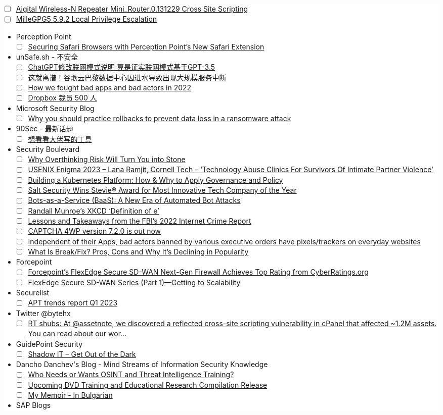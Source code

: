   - [ ] [Aigital Wireless-N Repeater Mini_Router.0.131229 Cross Site Scripting](https://cxsecurity.com/issue/WLB-2023040083)
  - [ ] [MilleGPG5 5.9.2 Local Privilege Escalation](https://cxsecurity.com/issue/WLB-2023040082)
- Perception Point
  - [ ] [Securing Safari Browsers with Perception Point’s New Safari Extension](https://perception-point.io/blog/securing-safari-browsers-with-perception-points-new-safari-extension/)
- unSafe.sh - 不安全
  - [ ] [ChatGPT修改联网模式说明 算是证实联网模式基于GPT-3.5](https://buaq.net/go-160875.html)
  - [ ] [这就离谱！谷歌云巴黎数据中心因进水导致出现大规模服务中断](https://buaq.net/go-160876.html)
  - [ ] [How we fought bad apps and bad actors in 2022](https://buaq.net/go-160864.html)
  - [ ] [Dropbox 裁员 500 人](https://buaq.net/go-160879.html)
- Microsoft Security Blog
  - [ ] [Why you should practice rollbacks to prevent data loss in a ransomware attack](https://www.microsoft.com/en-us/security/blog/2023/04/27/why-you-should-practice-rollbacks-to-prevent-data-loss-in-a-ransomware-attack/)
- 90Sec - 最新话题
  - [ ] [想看看大佬写的工具](https://forum.90sec.com/t/topic/2240)
- Security Boulevard
  - [ ] [Why Overthinking Risk Will Turn You into Stone](https://securityboulevard.com/2023/04/why-overthinking-risk-will-turn-you-into-stone/)
  - [ ] [USENIX Enigma 2023 – Lana Ramjit, Cornell Tech – ‘Technology Abuse Clinics For Survivors Of Intimate Partner Violence’](https://securityboulevard.com/2023/04/usenix-enigma-2023-lana-ramjit-cornell-tech-technology-abuse-clinics-for-survivors-of-intimate-partner-violence/)
  - [ ] [Building a Kubernetes Platform: How & Why to Apply Governance and Policy](https://securityboulevard.com/2023/04/building-a-kubernetes-platform-how-why-to-apply-governance-and-policy/)
  - [ ] [Salt Security Wins Stevie® Award for Most Innovative Tech Company of the Year](https://securityboulevard.com/2023/04/salt-security-wins-stevie-award-for-most-innovative-tech-company-of-the-year/)
  - [ ] [Bots-as-a-Service (BaaS): A New Era of Automated Bot Attacks](https://securityboulevard.com/2023/04/bots-as-a-service-baas-a-new-era-of-automated-bot-attacks/)
  - [ ] [Randall Munroe’s XKCD ‘Definition of e’](https://securityboulevard.com/2023/04/randall-munroes-xkcd-definition-of-e/)
  - [ ] [Lessons and Takeaways from the FBI’s 2022 Internet Crime Report](https://securityboulevard.com/2023/04/lessons-and-takeaways-from-the-fbis-2022-internet-crime-report/)
  - [ ] [CAPTCHA 4WP version 7.2.0 is out now](https://securityboulevard.com/2023/04/captcha-4wp-version-7-2-0-is-out-now/)
  - [ ] [Independent of their Apps, bad actors banned by various executive orders have pixels/trackers on everyday websites](https://securityboulevard.com/2023/04/independent-of-their-apps-bad-actors-banned-by-various-executive-orders-have-pixels-trackers-on-everyday-websites/)
  - [ ] [What Is Break/Fix? Pros, Cons and Why It’s Declining in Popularity](https://securityboulevard.com/2023/04/what-is-break-fix-pros-cons-and-why-its-declining-in-popularity/)
- Forcepoint
  - [ ] [Forcepoint’s FlexEdge Secure SD-WAN Next-Gen Firewall Achieves Top Rating from CyberRatings.org](https://www.forcepoint.com/blog/insights/flexedge-secure-sd-wan-top-rating-cyberratings-org)
  - [ ] [FlexEdge Secure SD-WAN Series (Part 1)—Getting to Scalability](https://www.forcepoint.com/blog/x-labs/flexedge-secure-sd-wan-series-scalability)
- Securelist
  - [ ] [APT trends report Q1 2023](https://securelist.com/apt-trends-report-q1-2023/109581/)
- Twitter @bytehx
  - [ ] [RT shubs: At @assetnote, we discovered a reflected cross-site scripting vulnerability in cPanel that affected ~1.2M assets. You can read about our wor...](https://twitter.com/infosec_au/status/1651387036241395712)
- GuidePoint Security
  - [ ] [Shadow IT – Get Out of the Dark](https://www.guidepointsecurity.com/blog/shadow-it-get-out-of-the-dark/)
- Dancho Danchev's Blog - Mind Streams of Information Security Knowledge
  - [ ] [Who Needs or Wants OSINT and Threat Intelligence Training?](https://ddanchev.blogspot.com/2023/04/who-needs-or-wants-osint-and-threat.html)
  - [ ] [Upcoming DVD Training and Educational Research Compilation Release](https://ddanchev.blogspot.com/2023/04/upcoming-dvd-training-and-educational.html)
  - [ ] [My Memoir - In Bulgarian](https://ddanchev.blogspot.com/2023/04/my-memoir-in-bulgarian.html)
- SAP Blogs
